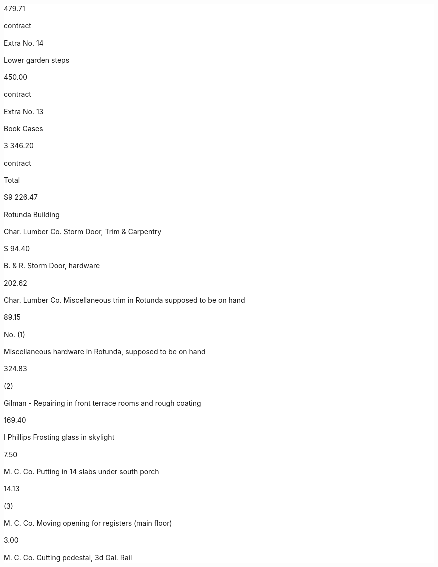 479.71

contract

Extra No. 14

Lower garden steps

450.00

contract

Extra No. 13

Book Cases

3 346.20

contract

Total

$9 226.47

Rotunda Building

Char. Lumber Co. Storm Door, Trim & Carpentry

$ 94.40

B. & R. Storm Door, hardware

202.62

Char. Lumber Co. Miscellaneous trim in Rotunda supposed to be on hand

89.15

No. (1)

Miscellaneous hardware in Rotunda, supposed to be on hand

324.83

(2)

Gilman - Repairing in front terrace rooms and rough coating

169.40

I Phillips Frosting glass in skylight

7.50

M. C. Co. Putting in 14 slabs under south porch

14.13

(3)

M. C. Co. Moving opening for registers (main floor)

3.00

M. C. Co. Cutting pedestal, 3d Gal. Rail
